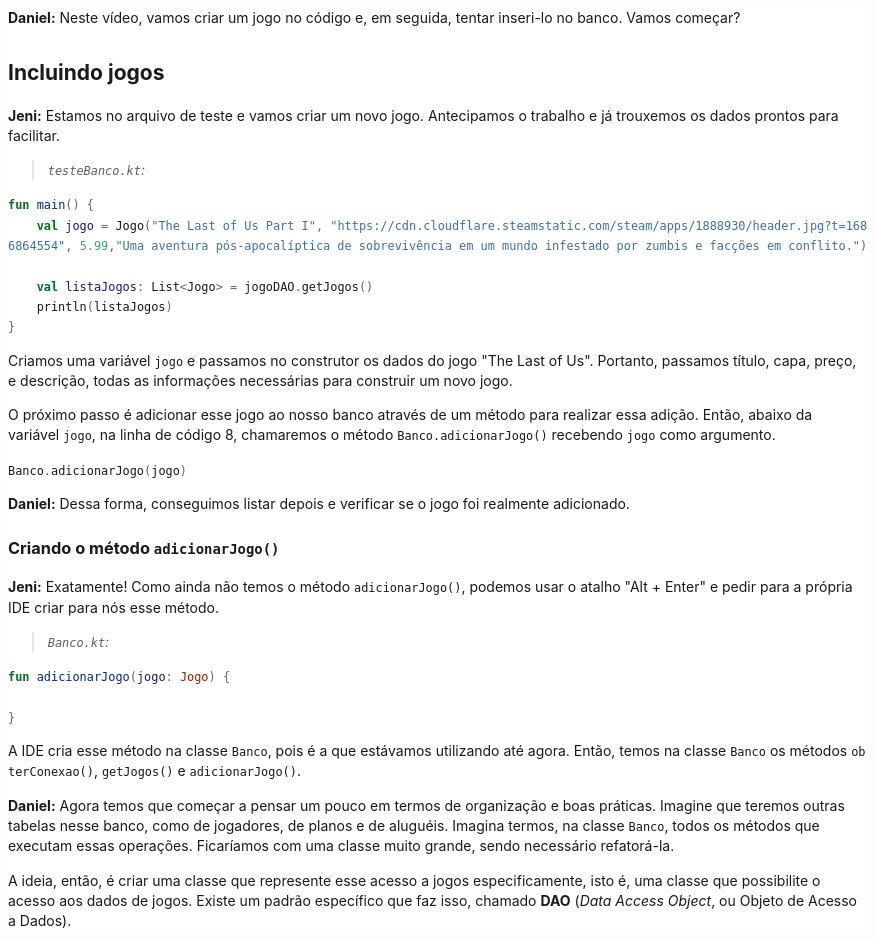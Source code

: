 **Daniel:** Neste vídeo, vamos criar um jogo no código e, em seguida, tentar inseri-lo no banco. Vamos começar?

## Incluindo jogos

**Jeni:** Estamos no arquivo de teste e vamos criar um novo jogo. Antecipamos o trabalho e já trouxemos os dados prontos para facilitar.

> _`testeBanco.kt`:_

```kotlin
fun main() {
    val jogo = Jogo("The Last of Us Part I", "https://cdn.cloudflare.steamstatic.com/steam/apps/1888930/header.jpg?t=1686864554", 5.99,"Uma aventura pós-apocalíptica de sobrevivência em um mundo infestado por zumbis e facções em conflito.")

    val listaJogos: List<Jogo> = jogoDAO.getJogos()
    println(listaJogos)
}
```

Criamos uma variável `jogo` e passamos no construtor os dados do jogo "The Last of Us". Portanto, passamos título, capa, preço, e descrição, todas as informações necessárias para construir um novo jogo.

O próximo passo é adicionar esse jogo ao nosso banco através de um método para realizar essa adição. Então, abaixo da variável `jogo`, na linha de código 8, chamaremos o método `Banco.adicionarJogo()` recebendo `jogo` como argumento.

```kotlin
Banco.adicionarJogo(jogo)
```

**Daniel:** Dessa forma, conseguimos listar depois e verificar se o jogo foi realmente adicionado.

### Criando o método `adicionarJogo()`

**Jeni:** Exatamente! Como ainda não temos o método `adicionarJogo()`, podemos usar o atalho "Alt + Enter" e pedir para a própria IDE criar para nós esse método.

> _`Banco.kt`:_

```kotlin
fun adicionarJogo(jogo: Jogo) {

}
```

A IDE cria esse método na classe `Banco`, pois é a que estávamos utilizando até agora. Então, temos na classe `Banco` os métodos `obterConexao()`, `getJogos()` e `adicionarJogo()`.

**Daniel:** Agora temos que começar a pensar um pouco em termos de organização e boas práticas. Imagine que teremos outras tabelas nesse banco, como de jogadores, de planos e de aluguéis. Imagina termos, na classe `Banco`, todos os métodos que executam essas operações. Ficaríamos com uma classe muito grande, sendo necessário refatorá-la.

A ideia, então, é criar uma classe que represente esse acesso a jogos especificamente, isto é, uma classe que possibilite o acesso aos dados de jogos. Existe um padrão específico que faz isso, chamado **DAO** (_Data Access Object_, ou Objeto de Acesso a Dados).
